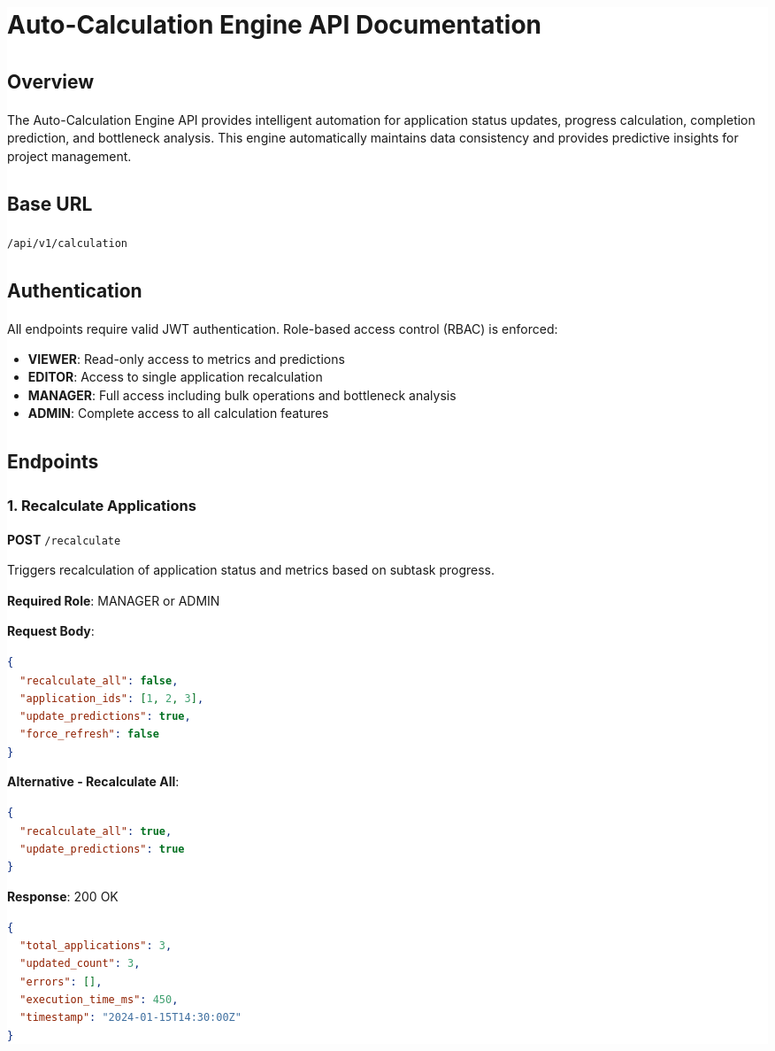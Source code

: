 # Auto-Calculation Engine API Documentation

## Overview

The Auto-Calculation Engine API provides intelligent automation for application status updates, progress calculation, completion prediction, and bottleneck analysis. This engine automatically maintains data consistency and provides predictive insights for project management.

## Base URL

```
/api/v1/calculation
```

## Authentication

All endpoints require valid JWT authentication. Role-based access control (RBAC) is enforced:

- **VIEWER**: Read-only access to metrics and predictions
- **EDITOR**: Access to single application recalculation
- **MANAGER**: Full access including bulk operations and bottleneck analysis
- **ADMIN**: Complete access to all calculation features

## Endpoints

### 1. Recalculate Applications

**POST** `/recalculate`

Triggers recalculation of application status and metrics based on subtask progress.

**Required Role**: MANAGER or ADMIN

**Request Body**:
```json
{
  "recalculate_all": false,
  "application_ids": [1, 2, 3],
  "update_predictions": true,
  "force_refresh": false
}
```

**Alternative - Recalculate All**:
```json
{
  "recalculate_all": true,
  "update_predictions": true
}
```

**Response**: 200 OK
```json
{
  "total_applications": 3,
  "updated_count": 3,
  "errors": [],
  "execution_time_ms": 450,
  "timestamp": "2024-01-15T14:30:00Z"
}
```
